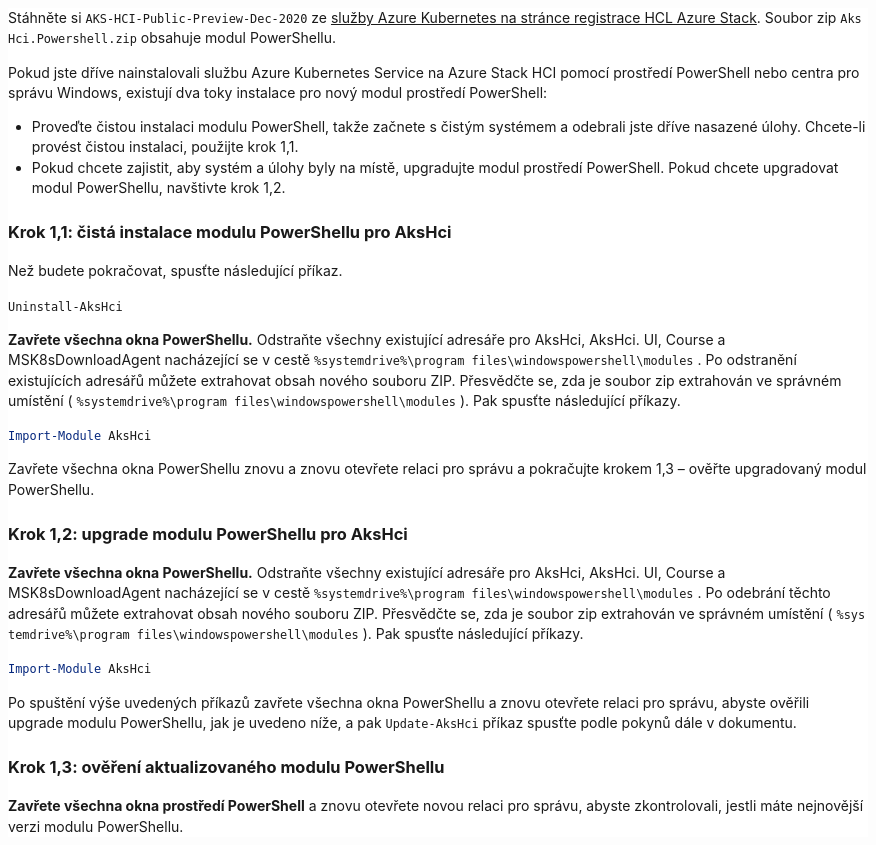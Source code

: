 Stáhněte si `AKS-HCI-Public-Preview-Dec-2020` ze [služby Azure Kubernetes na stránce registrace HCL Azure Stack](https://aka.ms/AKS-HCI-Evaluate). Soubor zip `AksHci.Powershell.zip` obsahuje modul PowerShellu.

Pokud jste dříve nainstalovali službu Azure Kubernetes Service na Azure Stack HCI pomocí prostředí PowerShell nebo centra pro správu Windows, existují dva toky instalace pro nový modul prostředí PowerShell:
 - Proveďte čistou instalaci modulu PowerShell, takže začnete s čistým systémem a odebrali jste dříve nasazené úlohy. Chcete-li provést čistou instalaci, použijte krok 1,1.
 - Pokud chcete zajistit, aby systém a úlohy byly na místě, upgradujte modul prostředí PowerShell. Pokud chcete upgradovat modul PowerShellu, navštivte krok 1,2.

### <a name="step-11-clean-install-of-the-akshci-powershell-module"></a>Krok 1,1: čistá instalace modulu PowerShellu pro AksHci

Než budete pokračovat, spusťte následující příkaz.
   ```powershell
   Uninstall-AksHci
   ```

**Zavřete všechna okna PowerShellu.** Odstraňte všechny existující adresáře pro AksHci, AksHci. UI, Course a MSK8sDownloadAgent nacházející se v cestě `%systemdrive%\program files\windowspowershell\modules` . Po odstranění existujících adresářů můžete extrahovat obsah nového souboru ZIP. Přesvědčte se, zda je soubor zip extrahován ve správném umístění ( `%systemdrive%\program files\windowspowershell\modules` ). Pak spusťte následující příkazy.

   ```powershell
   Import-Module AksHci
   ```

Zavřete všechna okna PowerShellu znovu a znovu otevřete relaci pro správu a pokračujte krokem 1,3 – ověřte upgradovaný modul PowerShellu.

### <a name="step-12-upgrade-the-akshci-powershell-module"></a>Krok 1,2: upgrade modulu PowerShellu pro AksHci

**Zavřete všechna okna PowerShellu.** Odstraňte všechny existující adresáře pro AksHci, AksHci. UI, Course a MSK8sDownloadAgent nacházející se v cestě `%systemdrive%\program files\windowspowershell\modules` . Po odebrání těchto adresářů můžete extrahovat obsah nového souboru ZIP. Přesvědčte se, zda je soubor zip extrahován ve správném umístění ( `%systemdrive%\program files\windowspowershell\modules` ). Pak spusťte následující příkazy.

   ```powershell
   Import-Module AksHci
   ```
  
Po spuštění výše uvedených příkazů zavřete všechna okna PowerShellu a znovu otevřete relaci pro správu, abyste ověřili upgrade modulu PowerShellu, jak je uvedeno níže, a pak `Update-AksHci` příkaz spusťte podle pokynů dále v dokumentu.

### <a name="step-13-validate-upgraded-powershell-module"></a>Krok 1,3: ověření aktualizovaného modulu PowerShellu

**Zavřete všechna okna prostředí PowerShell** a znovu otevřete novou relaci pro správu, abyste zkontrolovali, jestli máte nejnovější verzi modulu PowerShellu.  
